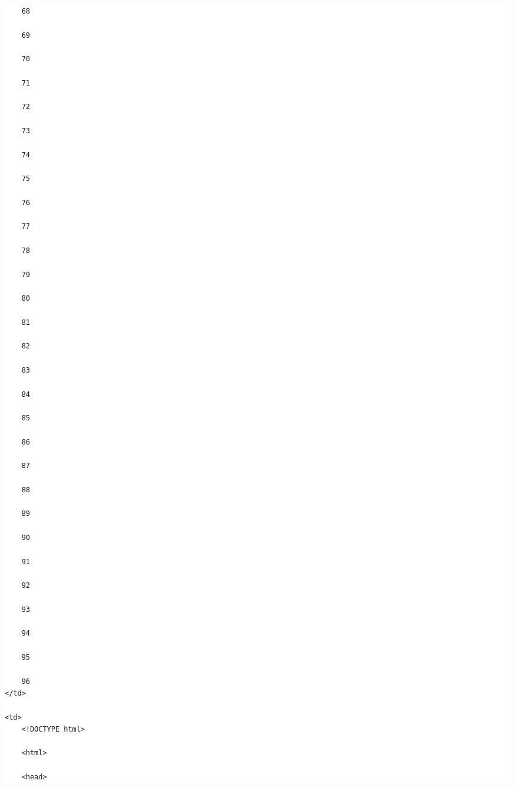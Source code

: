         68
      
        69
      
        70
      
        71
      
        72
      
        73
      
        74
      
        75
      
        76
      
        77
      
        78
      
        79
      
        80
      
        81
      
        82
      
        83
      
        84
      
        85
      
        86
      
        87
      
        88
      
        89
      
        90
      
        91
      
        92
      
        93
      
        94
      
        95
      
        96
    </td>
    
    <td>
        <!DOCTYPE html>
      
        <html>
      
        <head>
      